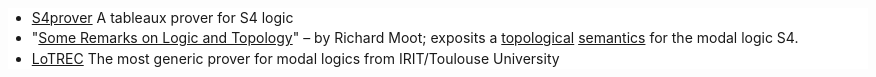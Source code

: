 -   [S4prover][451] A tableaux prover for S4 logic
-   "[Some Remarks on Logic and Topology][452]" – by Richard Moot; exposits a [topological][453] [semantics][454] for the modal logic S4.
-   [LoTREC][455] The most generic prover for modal logics from IRIT/Toulouse University

[1]: https://en.wikipedia.org/wiki/File:Diagram_of_Normal_Modal_Logics.png
[2]: https://en.wikipedia.org/wiki/Formal_system "Formal system"
[3]: https://en.wikipedia.org/wiki/Linguistic_modality "Linguistic modality"
[4]: https://en.wikipedia.org/wiki/Unary_operation "Unary operation"
[5]: https://en.wikipedia.org/wiki/Classical_modal_logic "Classical modal logic"
[6]: https://en.wikipedia.org/wiki/Negation "Negation"
[7]: https://en.wikipedia.org/wiki/De_Morgan_dual "De Morgan dual"
[8]: https://en.wikipedia.org/wiki/Validity_(logic) "Validity (logic)"
[9]: https://en.wikipedia.org/wiki/Alethic_modal_logic "Alethic modal logic"
[10]: https://en.wikipedia.org/wiki/Deontic_modal_logic "Deontic modal logic"
[11]: https://en.wikipedia.org/wiki/Axiomatic_system "Axiomatic system"
[12]: https://en.wikipedia.org/wiki/C._I._Lewis "C. I. Lewis"
[13]: https://en.wikipedia.org/wiki/Aristotle "Aristotle"
[14]: https://en.wikipedia.org/wiki/Kripke_semantics "Kripke semantics"
[15]: https://en.wikipedia.org/wiki/Arthur_Prior "Arthur Prior"
[16]: https://en.wikipedia.org/wiki/Jaakko_Hintikka "Jaakko Hintikka"
[17]: https://en.wikipedia.org/wiki/Saul_Kripke "Saul Kripke"
[18]: https://en.wikipedia.org/wiki/Possible_world "Possible world"
[19]: https://en.wikipedia.org/wiki/Accessibility_relation "Accessibility relation"
[20]: https://en.wikipedia.org/wiki/Possible_worlds "Possible worlds"
[21]: https://en.wikipedia.org/wiki/Philosophy_of_language "Philosophy of language"
[22]: https://en.wikipedia.org/wiki/Epistemology "Epistemology"
[23]: https://en.wikipedia.org/wiki/Metaphysics "Metaphysics"
[24]: https://en.wikipedia.org/wiki/Formal_semantics_(logic) "Formal semantics (logic)"
[25]: https://en.wikipedia.org/wiki/Modal_logic#cite_note-logicforphilosophy-1
[26]: https://en.wikipedia.org/wiki/Game_theory "Game theory"
[27]: https://en.wikipedia.org/wiki/Modal_logic#cite_note-openminds-2
[28]: https://en.wikipedia.org/wiki/Moral_theory "Moral theory"
[29]: https://en.wikipedia.org/wiki/Legal_theory "Legal theory"
[30]: https://en.wikipedia.org/wiki/Modal_logic#cite_note-openminds-2
[31]: https://en.wikipedia.org/wiki/Web_design "Web design"
[32]: https://en.wikipedia.org/wiki/Modal_logic#cite_note-openminds-2
[33]: https://en.wikipedia.org/wiki/Multiverse_(set_theory) "Multiverse (set theory)"
[34]: https://en.wikipedia.org/wiki/Modal_logic#cite_note-3
[35]: https://en.wikipedia.org/wiki/Social_epistemology "Social epistemology"
[36]: https://en.wikipedia.org/wiki/Modal_logic#cite_note-4
[37]: https://en.wikipedia.org/wiki/Relational_structure "Relational structure"
[38]: https://en.wikipedia.org/wiki/Modal_logic#cite_note-bluebible-5
[39]: https://en.wikipedia.org/w/index.php?title=Modal_logic&action=edit&section=1 "Edit section: Semantics"
[40]: https://en.wikipedia.org/w/index.php?title=Modal_logic&action=edit&section=2 "Edit section: Relational semantics"
[41]: https://en.wikipedia.org/w/index.php?title=Modal_logic&action=edit&section=3 "Edit section: Basic notions"
[42]: https://en.wikipedia.org/wiki/Possible_world "Possible world"
[43]: https://en.wikipedia.org/wiki/Accessibility_relation "Accessibility relation"
[44]: https://en.wikipedia.org/wiki/Model_(logic) "Model (logic)"
[45]: https://en.wikipedia.org/wiki/Modal_logic#cite_note-6
[46]: https://en.wikipedia.org/wiki/Accessibility_relation "Accessibility relation"
[47]: https://en.wikipedia.org/w/index.php?title=Valuation_function&action=edit&redlink=1 "Valuation function (page does not exist)"
[48]: https://en.wikipedia.org/wiki/Atomic_formula "Atomic formula"
[49]: https://en.wikipedia.org/w/index.php?title=Modal_logic&action=edit&section=4 "Edit section: Frames and completeness"
[50]: https://en.wikipedia.org/wiki/Reflexive_relation "Reflexive relation"
[51]: https://en.wikipedia.org/wiki/Reflexive_relation "Reflexive relation"
[52]: https://en.wikipedia.org/wiki/Symmetric_relation "Symmetric relation"
[53]: https://en.wikipedia.org/wiki/Transitive_relation "Transitive relation"
[54]: https://en.wikipedia.org/wiki/Serial_relation "Serial relation"
[55]: https://en.wikipedia.org/wiki/Euclidean_relation "Euclidean relation"
[56]: https://en.wikipedia.org/wiki/Preorder "Preorder"
[57]: https://en.wikipedia.org/wiki/Euclidean_relation "Euclidean relation"
[58]: https://en.wikipedia.org/wiki/Symmetric_relation "Symmetric relation"
[59]: https://en.wikipedia.org/wiki/Transitive_relation "Transitive relation"
[60]: https://en.wikipedia.org/wiki/Equivalence_relation "Equivalence relation"
[61]: https://en.wikipedia.org/w/index.php?title=Modal_logic&action=edit&section=5 "Edit section: Topological semantics"
[62]: https://en.wikipedia.org/wiki/Topological_space "Topological space"
[63]: https://en.wikipedia.org/w/index.php?title=Non-normal_modal_logic&action=edit&redlink=1 "Non-normal modal logic (page does not exist)"
[64]: https://en.wikipedia.org/wiki/David_Lewis_(philosopher) "David Lewis (philosopher)"
[65]: https://en.wikipedia.org/wiki/Angelika_Kratzer "Angelika Kratzer"
[66]: https://en.wikipedia.org/wiki/Counterfactuals "Counterfactuals"
[67]: https://en.wikipedia.org/w/index.php?title=Modal_logic&action=edit&section=6 "Edit section: Axiomatic systems"
[68]: https://en.wikipedia.org/wiki/Axiomatic "Axiomatic"
[69]: https://en.wikipedia.org/wiki/C._I._Lewis "C. I. Lewis"
[70]: https://en.wikipedia.org/wiki/George_Edward_Hughes "George Edward Hughes"
[71]: https://en.wikipedia.org/wiki/Max_John_Cresswell "Max John Cresswell"
[72]: https://en.wikipedia.org/wiki/Normal_modal_logic "Normal modal logic"
[73]: https://en.wikipedia.org/wiki/Propositional_calculus "Propositional calculus"
[74]: https://en.wikipedia.org/wiki/Clarence_Irving_Lewis "Clarence Irving Lewis"

[75]: https://en.wikipedia.org/wiki/Duality_(mathematics)#Duality_in_logic_and_set_theory "Duality (mathematics)"
[76]: https://en.wikipedia.org/wiki/De_Morgan%27s_laws "De Morgan's laws"
[77]: https://en.wikipedia.org/wiki/Boolean_algebra_(logic) "Boolean algebra (logic)"
[78]: https://en.wikipedia.org/wiki/Logical_equivalence "Logical equivalence"
[79]: https://en.wikipedia.org/wiki/Propositional_calculus "Propositional calculus"
[80]: https://en.wikipedia.org/wiki/Normal_modal_logic "Normal modal logic"
[81]: https://en.wikipedia.org/wiki/Theorem "Theorem"
[82]: https://en.wikipedia.org/wiki/Normal_modal_logic "Normal modal logic"
[83]: https://en.wikipedia.org/wiki/Saul_Kripke "Saul Kripke"
[84]: https://en.wikipedia.org/wiki/Propositional_calculus "Propositional calculus"
[85]: https://en.wikipedia.org/wiki/Normal_modal_logic "Normal modal logic"
[86]: https://en.wikipedia.org/wiki/Deontic_logic "Deontic logic"
[87]: https://en.wikipedia.org/wiki/Appeal_to_nature "Appeal to nature"
[88]: https://en.wikipedia.org/w/index.php?title=Modal_logic&action=edit&section=7 "Edit section: Structural proof theory"
[89]: https://en.wikipedia.org/wiki/Sequent_calculus "Sequent calculus"
[90]: https://en.wikipedia.org/wiki/Structural_proof_theories "Structural proof theories"
[91]: https://en.wikipedia.org/wiki/Analytic_proof "Analytic proof"
[92]: https://en.wikipedia.org/w/index.php?title=Modal_logic&action=edit&section=8 "Edit section: Decision methods"
[93]: https://en.wikipedia.org/wiki/Analytic_tableaux "Analytic tableaux"
[94]: https://en.wikipedia.org/wiki/Wikipedia:Citation_needed "Wikipedia:Citation needed"
[95]: https://en.wikipedia.org/w/index.php?title=Modal_logic&action=edit&section=9 "Edit section: Modal logics in philosophy"
[96]: https://en.wikipedia.org/w/index.php?title=Modal_logic&action=edit&section=10 "Edit section: Alethic logic"
[97]: https://en.wikipedia.org/wiki/Latin "Latin"
[98]: https://en.wikipedia.org/wiki/Nomological "Nomological"
[99]: https://en.wikipedia.org/wiki/Epistemic "Epistemic"
[100]: https://en.wikipedia.org/wiki/Classical_modal_logic "Classical modal logic"
[101]: https://en.wikipedia.org/wiki/De_Morgan_duality "De Morgan duality"
[102]: https://en.wikipedia.org/w/index.php?title=Intuitionistic_modal_logic&action=edit&redlink=1 "Intuitionistic modal logic (page does not exist)"
[103]: https://en.wikipedia.org/wiki/Socrates "Socrates"
[104]: https://en.wikipedia.org/wiki/Gottfried_Wilhelm_Leibniz "Gottfried Wilhelm Leibniz"
[105]: https://en.wikipedia.org/wiki/Kripke_semantics "Kripke semantics"
[106]: https://en.wikipedia.org/w/index.php?title=Modal_logic&action=edit&section=11 "Edit section: Physical possibility"
[107]: https://en.wikipedia.org/wiki/Physical_law "Physical law"
[108]: https://en.wikipedia.org/wiki/Wikipedia:Citation_needed "Wikipedia:Citation needed"
[109]: https://en.wikipedia.org/wiki/Atom "Atom"
[110]: https://en.wikipedia.org/wiki/Atomic_number "Atomic number"
[111]: https://en.wikipedia.org/wiki/Modal_logic#cite_note-7
[112]: https://en.wikipedia.org/wiki/Speed_of_light "Speed of light"
[113]: https://en.wikipedia.org/wiki/Modal_logic#cite_note-Feinberg67-8
[114]: https://en.wikipedia.org/wiki/Modal_logic#cite_note-9
[115]: https://en.wikipedia.org/w/index.php?title=Modal_logic&action=edit&section=12 "Edit section: Metaphysical possibility"
[116]: https://en.wikipedia.org/wiki/Philosophers "Philosophers"
[117]: https://en.wikipedia.org/wiki/Wikipedia:Manual_of_Style/Words_to_watch#Unsupported_attributions "Wikipedia:Manual of Style/Words to watch"
[118]: https://en.wikipedia.org/wiki/Physicalism "Physicalism"
[119]: https://en.wikipedia.org/wiki/Modal_logic#cite_note-10
[120]: https://en.wikipedia.org/wiki/Time "Time"
[121]: https://en.wikipedia.org/wiki/Saul_Kripke "Saul Kripke"
[122]: https://en.wikipedia.org/wiki/Modal_logic#cite_note-11
[123]: https://en.wikipedia.org/wiki/Metaphysical_possibility "Metaphysical possibility"
[124]: https://en.wikipedia.org/wiki/Modal_logic#cite_note-12
[125]: https://en.wikipedia.org/wiki/Wikipedia:Manual_of_Style/Words_to_watch#Unsupported_attributions "Wikipedia:Manual of Style/Words to watch"
[126]: https://en.wikipedia.org/w/index.php?title=Modal_logic&action=edit&section=13 "Edit section: Epistemic logic"
[127]: https://en.wikipedia.org/wiki/Bigfoot "Bigfoot"
[128]: https://en.wikipedia.org/wiki/Goldbach%27s_conjecture "Goldbach's conjecture"
[129]: https://en.wikipedia.org/wiki/Goldbach%27s_conjecture#Origins "Goldbach's conjecture"
[130]: https://en.wikipedia.org/wiki/Modal_logic#cite_note-13
[131]: https://en.wikipedia.org/wiki/Modal_logic#Axiomatic_systems "Modal logic"
[132]: https://en.wikipedia.org/wiki/Modal_logic#cite_note-14
[133]: https://en.wikipedia.org/wiki/Grammatical_mood "Grammatical mood"
[134]: https://en.wikipedia.org/wiki/Modal_logic#cite_note-15
[135]: https://en.wikipedia.org/w/index.php?title=Modal_logic&action=edit&section=14 "Edit section: Temporal logic"
[136]: https://en.wikipedia.org/wiki/Grammatical_tense "Grammatical tense"
[137]: https://en.wikipedia.org/wiki/Normal_modal_logic "Normal modal logic"
[138]: https://en.wikipedia.org/wiki/Accidental_necessity "Accidental necessity"
[139]: https://en.wikipedia.org/wiki/Problem_of_future_contingents "Problem of future contingents"
[140]: https://en.wikipedia.org/wiki/Aristotle "Aristotle"
[141]: https://en.wikipedia.org/wiki/Principle_of_bivalence "Principle of bivalence"
[142]: https://en.wikipedia.org/wiki/Linear_Temporal_Logic "Linear Temporal Logic"
[143]: https://en.wikipedia.org/wiki/Computer_science "Computer science"
[144]: https://en.wikipedia.org/wiki/Accessibility_relation "Accessibility relation"
[145]: https://en.wikipedia.org/w/index.php?title=Modal_logic&action=edit&section=15 "Edit section: Deontic logic"
[146]: https://en.wikipedia.org/wiki/Obligation "Obligation"
[147]: https://en.wikipedia.org/wiki/Norm_(philosophy) "Norm (philosophy)"
[148]: https://en.wikipedia.org/wiki/Deontic_logic "Deontic logic"
[149]: https://en.wikipedia.org/wiki/Kripke_semantics "Kripke semantics"
[150]: https://en.wikipedia.org/wiki/Kripke_semantics "Kripke semantics"
[151]: https://en.wikipedia.org/wiki/Modal_logic#cite_note-16
[152]: https://en.wikipedia.org/w/index.php?title=Modal_logic&action=edit&section=16 "Edit section: Intuitive problems with deontic logic"
[153]: https://en.wikipedia.org/wiki/Contrapositive "Contrapositive"
[154]: https://en.wikipedia.org/wiki/Modal_logic#cite_note-17
[155]: https://en.wikipedia.org/w/index.php?title=Modal_logic&action=edit&section=17 "Edit section: Doxastic logic"
[156]: https://en.wikipedia.org/wiki/Ancient_Greek "Ancient Greek"
[157]: https://en.wikipedia.org/w/index.php?title=Modal_logic&action=edit&section=18 "Edit section: Metaphysical questions"
[158]: https://en.wikipedia.org/wiki/Logically_possible "Logically possible"
[159]: https://en.wikipedia.org/wiki/Possible_worlds "Possible worlds"
[160]: https://en.wikipedia.org/wiki/Saul_Kripke "Saul Kripke"
[161]: https://en.wikipedia.org/wiki/Modal_logic#cite_note-18
[162]: https://en.wikipedia.org/wiki/Modal_logic#cite_note-19
[163]: https://en.wikipedia.org/wiki/David_Lewis_(philosopher) "David Lewis (philosopher)"
[164]: https://en.wikipedia.org/wiki/Indexicality "Indexicality"
[165]: https://en.wikipedia.org/wiki/Modal_logic#cite_note-20
[166]: https://en.wikipedia.org/wiki/Modal_realism "Modal realism"
[167]: https://en.wikipedia.org/wiki/Robert_Merrihew_Adams "Robert Merrihew Adams"
[168]: https://en.wikipedia.org/wiki/Modal_logic#cite_note-21
[169]: https://en.wikipedia.org/w/index.php?title=Modal_logic&action=edit&section=19 "Edit section: Further applications"
[170]: https://en.wikipedia.org/wiki/Modal_logic#cite_note-22
[171]: https://en.wikipedia.org/wiki/Modal_logic#cite_note-23
[172]: https://en.wikipedia.org/w/index.php?title=Modal_logic&action=edit&section=20 "Edit section: History"
[173]: https://en.wikipedia.org/wiki/Aristotle "Aristotle"
[174]: https://en.wikipedia.org/wiki/Prior_Analytics "Prior Analytics"
[175]: https://en.wikipedia.org/wiki/Theophrastus "Theophrastus"
[176]: https://en.wikipedia.org/wiki/Modal_logic#cite_note-24
[177]: https://en.wikipedia.org/wiki/Problem_of_future_contingents "Problem of future contingents"
[178]: https://en.wikipedia.org/wiki/De_Interpretatione "De Interpretatione"
[179]: https://en.wikipedia.org/wiki/Potentiality "Potentiality"
[180]: https://en.wikipedia.org/wiki/Diodorus_Cronus "Diodorus Cronus"
[181]: https://en.wikipedia.org/wiki/Philo_the_Dialectician "Philo the Dialectician"
[182]: https://en.wikipedia.org/wiki/Chrysippus "Chrysippus"
[183]: https://en.wikipedia.org/wiki/Axiom "Axiom"
[184]: https://en.wikipedia.org/wiki/Modal_logic#Axiomatic_systems
[185]: https://en.wikipedia.org/wiki/Temporal_logic "Temporal logic"
[186]: https://en.wikipedia.org/wiki/Diodorus_Cronus#Master_Argument "Diodorus Cronus"
[187]: https://en.wikipedia.org/wiki/Modal_logic#cite_note-25
[188]: https://en.wikipedia.org/wiki/Avicenna "Avicenna"
[189]: https://en.wikipedia.org/wiki/Temporal_logic "Temporal logic"
[190]: https://en.wikipedia.org/wiki/Modal_logic#cite_note-Britannica-26
[191]: https://en.wikipedia.org/wiki/Scholastics "Scholastics"
[192]: https://en.wikipedia.org/wiki/William_of_Ockham "William of Ockham"
[193]: https://en.wikipedia.org/wiki/John_Duns_Scotus "John Duns Scotus"
[194]: https://en.wikipedia.org/wiki/Essence "Essence"
[195]: https://en.wikipedia.org/wiki/Accident_(philosophy) "Accident (philosophy)"
[196]: https://en.wikipedia.org/wiki/Hugh_MacColl "Hugh MacColl"
[197]: https://en.wikipedia.org/wiki/Modal_logic#cite_note-27
[198]: https://en.wikipedia.org/wiki/C._I._Lewis "C. I. Lewis"
[199]: https://en.wikipedia.org/wiki/Modal_logic#cite_note-28
[200]: https://en.wikipedia.org/wiki/Modal_logic#cite_note-29
[201]: https://en.wikipedia.org/wiki/Strict_implication "Strict implication"
[202]: https://en.wikipedia.org/wiki/Paradoxes_of_material_implication "Paradoxes of material implication"
[203]: https://en.wikipedia.org/wiki/Vacuous_truth "Vacuous truth"
[204]: https://en.wikipedia.org/wiki/Modal_logic#cite_note-30
[205]: https://en.wikipedia.org/wiki/Cooper_Harold_Langford "Cooper Harold Langford"
[206]: https://en.wikipedia.org/wiki/Modal_logic#cite_note-31
[207]: https://en.wikipedia.org/wiki/Nicholas_Rescher "Nicholas Rescher"
[208]: https://en.wikipedia.org/wiki/Bertrand_Russell "Bertrand Russell"
[209]: https://en.wikipedia.org/wiki/Modal_logic#cite_note-32
[210]: https://en.wikipedia.org/w/index.php?title=Jan_Dejnozka&action=edit&redlink=1 "Jan Dejnozka (page does not exist)"
[211]: https://en.wikipedia.org/wiki/Propositional_function "Propositional function"
[212]: https://en.wikipedia.org/wiki/Modal_logic#cite_note-33
[213]: https://en.wikipedia.org/wiki/Arthur_Norman_Prior "Arthur Norman Prior"
[214]: https://en.wikipedia.org/wiki/Ruth_Barcan_Marcus "Ruth Barcan Marcus"
[215]: https://en.wikipedia.org/wiki/Willard_Van_Orman_Quine "Willard Van Orman Quine"
[216]: https://en.wikipedia.org/wiki/Modal_logic#cite_note-34
[217]: https://en.wikipedia.org/wiki/Ruth_Barcan_Marcus "Ruth Barcan Marcus"
[218]: https://en.wikipedia.org/wiki/Modal_logic#cite_note-35
[219]: https://en.wikipedia.org/wiki/Modal_logic#cite_note-36
[220]: https://en.wikipedia.org/wiki/Modal_logic#cite_note-37
[221]: https://en.wikipedia.org/wiki/Saul_Kripke "Saul Kripke"
[222]: https://en.wikipedia.org/wiki/Harvard_University "Harvard University"
[223]: https://en.wikipedia.org/wiki/Kripke_semantics "Kripke semantics"
[224]: https://en.wikipedia.org/wiki/A._N._Prior "A. N. Prior"
[225]: https://en.wikipedia.org/wiki/Analytic_tableaux "Analytic tableaux"
[226]: https://en.wikipedia.org/wiki/Evert_Willem_Beth "Evert Willem Beth"
[227]: https://en.wikipedia.org/wiki/A._N._Prior "A. N. Prior"
[228]: https://en.wikipedia.org/wiki/Temporal_logic "Temporal logic"
[229]: https://en.wikipedia.org/wiki/Vaughan_Pratt "Vaughan Pratt"
[230]: https://en.wikipedia.org/wiki/Dynamic_logic_(modal_logic) "Dynamic logic (modal logic)"
[231]: https://en.wikipedia.org/wiki/Amir_Pnueli "Amir Pnueli"
[232]: https://en.wikipedia.org/wiki/Propositional_dynamic_logic "Propositional dynamic logic"
[233]: https://en.wikipedia.org/w/index.php?title=Propositional_linear_temporal_logic&action=edit&redlink=1 "Propositional linear temporal logic (page does not exist)"
[234]: https://en.wikipedia.org/wiki/Linear_temporal_logic "Linear temporal logic"
[235]: https://en.wikipedia.org/wiki/Computation_tree_logic "Computation tree logic"
[236]: https://en.wikipedia.org/wiki/Hennessy%E2%80%93Milner_logic "Hennessy–Milner logic"
[237]: https://en.wikipedia.org/wiki/Wikipedia:Please_clarify "Wikipedia:Please clarify"
[238]: https://en.wikipedia.org/wiki/Boolean_algebra_(structure) "Boolean algebra (structure)"
[239]: https://en.wikipedia.org/wiki/Unary_operation "Unary operation"
[240]: https://en.wikipedia.org/wiki/Modal_algebra "Modal algebra"
[241]: https://en.wikipedia.org/wiki/J.C.C._McKinsey "J.C.C. McKinsey"
[242]: https://en.wikipedia.org/wiki/Modal_logic#cite_note-38
[243]: https://en.wikipedia.org/wiki/Alfred_Tarski "Alfred Tarski"
[244]: https://en.wikipedia.org/wiki/Bjarni_J%C3%B3nsson "Bjarni Jónsson"
[245]: https://en.wikipedia.org/wiki/Interior_algebra "Interior algebra"
[246]: https://en.wikipedia.org/wiki/Interior_operator "Interior operator"
[247]: https://en.wikipedia.org/wiki/Closure_operator "Closure operator"
[248]: https://en.wikipedia.org/wiki/Topology "Topology"
[249]: https://en.wikipedia.org/wiki/Boolean_algebra_(structure) "Boolean algebra (structure)"
[250]: https://en.wikipedia.org/wiki/Topology "Topology"
[251]: https://en.wikipedia.org/wiki/Robert_Goldblatt "Robert Goldblatt"
[252]: https://en.wikipedia.org/wiki/Modal_logic#cite_note-39
[253]: https://en.wikipedia.org/w/index.php?title=Modal_logic&action=edit&section=21 "Edit section: See also"
[254]: https://en.wikipedia.org/w/index.php?title=Modal_logic&action=edit&section=22 "Edit section: Notes"
[255]: https://en.wikipedia.org/wiki/Modal_logic#cite_ref-logicforphilosophy_1-0
[256]: https://en.wikipedia.org/wiki/ISBN_(identifier) "ISBN (identifier)"
[257]: https://en.wikipedia.org/wiki/Special:BookSources/9780199575589 "Special:BookSources/9780199575589"
[258]: https://en.wikipedia.org/wiki/Modal_logic#cite_ref-openminds_2-0
[259]: https://en.wikipedia.org/wiki/Modal_logic#cite_ref-openminds_2-1
[260]: https://en.wikipedia.org/wiki/Modal_logic#cite_ref-openminds_2-2
[261]: https://web.archive.org/web/20200219165057/https://pdfs.semanticscholar.org/9bea/866c143326aeb700c20165a933f583b16a46.pdf
[262]: https://en.wikipedia.org/wiki/S2CID_(identifier) "S2CID (identifier)"
[263]: https://api.semanticscholar.org/CorpusID:62162288
[264]: https://pdfs.semanticscholar.org/9bea/866c143326aeb700c20165a933f583b16a46.pdf
[265]: https://en.wikipedia.org/wiki/Modal_logic#cite_ref-3
[266]: https://en.wikipedia.org/wiki/ArXiv_(identifier) "ArXiv (identifier)"
[267]: https://arxiv.org/abs/1108.4223
[268]: https://en.wikipedia.org/wiki/Doi_(identifier) "Doi (identifier)"
[269]: https://doi.org/10.1017%2FS1755020311000359
[270]: https://en.wikipedia.org/wiki/S2CID_(identifier) "S2CID (identifier)"
[271]: https://api.semanticscholar.org/CorpusID:33807508
[272]: https://en.wikipedia.org/wiki/Modal_logic#cite_ref-4
[273]: https://doi.org/10.1007%2Fs11225-018-9804-x
[274]: https://en.wikipedia.org/wiki/Doi_(identifier) "Doi (identifier)"
[275]: https://doi.org/10.1007%2Fs11225-018-9804-x
[276]: https://en.wikipedia.org/wiki/S2CID_(identifier) "S2CID (identifier)"
[277]: https://api.semanticscholar.org/CorpusID:13968166
[278]: https://en.wikipedia.org/wiki/Modal_logic#cite_ref-bluebible_5-0
[279]: https://www.google.com/books/edition/Modal_Logic/pbb_Asgoq0oC?hl=en&gbpv=1&dq=rijlke%20blackburn%20venema%20modal%20logic&pg=PP1&printsec=frontcover&bsq=rijlke%20blackburn%20venema%20modal%20logic
[280]: https://en.wikipedia.org/wiki/ISBN_(identifier) "ISBN (identifier)"
[281]: https://en.wikipedia.org/wiki/Special:BookSources/9780521527149 "Special:BookSources/9780521527149"
[282]: https://en.wikipedia.org/wiki/Modal_logic#cite_ref-6
[283]: https://books.google.com/books?id=5IxqCQAAQBAJ&printsec=frontcover#v=onepage&q&f=false
[284]: https://en.wikipedia.org/wiki/Modal_logic#cite_ref-7
[285]: http://newscenter.lbl.gov/2009/09/24/114-confirmed/
[286]: https://en.wikipedia.org/wiki/Modal_logic#cite_ref-Feinberg67_8-0
[287]: https://en.wikipedia.org/wiki/Physical_Review "Physical Review"
[288]: https://en.wikipedia.org/wiki/Bibcode_(identifier) "Bibcode (identifier)"
[289]: https://ui.adsabs.harvard.edu/abs/1967PhRv..159.1089F
[290]: https://en.wikipedia.org/wiki/Doi_(identifier) "Doi (identifier)"
[291]: https://doi.org/10.1103%2FPhysRev.159.1089
[292]: https://en.wikipedia.org/wiki/Modal_logic#cite_ref-9
[293]: https://en.wikipedia.org/wiki/Albert_Einstein "Albert Einstein"
[294]: http://sedici.unlp.edu.ar/handle/10915/2786
[295]: https://en.wikipedia.org/wiki/Bibcode_(identifier) "Bibcode (identifier)"
[296]: https://ui.adsabs.harvard.edu/abs/1905AnP...322..891E
[297]: https://en.wikipedia.org/wiki/Doi_(identifier) "Doi (identifier)"
[298]: https://doi.org/10.1002%2Fandp.19053221004
[299]: https://en.wikipedia.org/wiki/Modal_logic#cite_ref-10
[300]: http://plato.stanford.edu/entries/physicalism/
[301]: https://en.wikipedia.org/wiki/Modal_logic#cite_ref-11
[302]: https://en.wikipedia.org/wiki/Modal_logic#cite_ref-12
[303]: https://books.google.com/books?id=JXeOkXnCwb8C
[304]: https://en.wikipedia.org/wiki/ISBN_(identifier) "ISBN (identifier)"
[305]: https://en.wikipedia.org/wiki/Special:BookSources/9780191515736 "Special:BookSources/9780191515736"
[306]: https://en.wikipedia.org/wiki/Modal_logic#cite_ref-13
[307]: https://en.wikipedia.org/wiki/Blindsight "Blindsight"
[308]: https://en.wikipedia.org/wiki/Subliminal_perception "Subliminal perception"
[309]: https://en.wikipedia.org/wiki/Modal_logic#cite_ref-14
[310]: https://books.google.com/books?id=72URszHq2SEC&pg=PT18
[311]: https://en.wikipedia.org/wiki/ISBN_(identifier) "ISBN (identifier)"
[312]: https://en.wikipedia.org/wiki/Special:BookSources/978-3-11-018436-5 "Special:BookSources/978-3-11-018436-5"
[313]: https://en.wikipedia.org/wiki/Modal_logic#cite_ref-15
[314]: https://en.wikipedia.org/wiki/ISBN_(identifier) "ISBN (identifier)"
[315]: https://en.wikipedia.org/wiki/Special:BookSources/978-90-272-2357-9 "Special:BookSources/978-90-272-2357-9"
[316]: https://en.wikipedia.org/wiki/Modal_logic#cite_ref-16
[317]: https://en.wikipedia.org/wiki/Doi_(identifier) "Doi (identifier)"
[318]: https://doi.org/10.1007%2Fs11225-006-8100-3
[319]: https://en.wikipedia.org/wiki/S2CID_(identifier) "S2CID (identifier)"
[320]: https://api.semanticscholar.org/CorpusID:40132498
[321]: https://en.wikipedia.org/wiki/Modal_logic#cite_ref-17
[322]: http://tedsider.org/books/lfp.html
[323]: https://en.wikipedia.org/wiki/Modal_logic#cite_ref-18
[324]: https://en.wikipedia.org/wiki/Modal_logic#cite_ref-19
[325]: https://en.wikipedia.org/wiki/Modal_logic#cite_ref-20
[326]: https://en.wikipedia.org/wiki/Modal_logic#cite_ref-21
[327]: https://www.jstor.org/stable/2214751
[328]: https://en.wikipedia.org/wiki/Modal_logic#cite_ref-22
[329]: http://www.estherlederberg.com/EImages/Extracurricular/Dickens%20Universe/Counter%20Factuals.html
[330]: http://www.estherlederberg.com/EImages/Extracurricular/Dickens%20Universe/Page%2017%20CounterFactuals.html
[331]: https://en.wikipedia.org/wiki/Modal_logic#cite_ref-23
[332]: https://en.wikipedia.org/wiki/ISSN_(identifier) "ISSN (identifier)"
[333]: https://www.worldcat.org/search?fq=x0:jrnl&q=n2:0734-6018
[334]: https://en.wikipedia.org/wiki/Modal_logic#cite_ref-24
[335]: https://plato.stanford.edu/entries/logic-ancient/
[336]: https://en.wikipedia.org/wiki/Edward_N._Zalta "Edward N. Zalta"
[337]: https://en.wikipedia.org/wiki/Stanford_Encyclopedia_of_Philosophy "Stanford Encyclopedia of Philosophy"
[338]: https://en.wikipedia.org/wiki/Modal_logic#cite_ref-25
[339]: https://en.wikipedia.org/wiki/Modal_logic#cite_ref-Britannica_26-0
[340]: http://www.britannica.com/ebc/article-65928
[341]: https://en.wikipedia.org/wiki/Encyclop%C3%A6dia_Britannica "Encyclopædia Britannica"
[342]: https://en.wikipedia.org/wiki/Modal_logic#cite_ref-27
[343]: https://www.tandfonline.com/doi/full/10.1080/01445340.2020.1758387
[344]: https://en.wikipedia.org/wiki/Doi_(identifier) "Doi (identifier)"
[345]: https://doi.org/10.1080%2F01445340.2020.1758387
[346]: https://en.wikipedia.org/wiki/S2CID_(identifier) "S2CID (identifier)"
[347]: https://api.semanticscholar.org/CorpusID:219928989
[348]: https://en.wikipedia.org/wiki/Modal_logic#cite_ref-28
[349]: https://en.wikipedia.org/wiki/Mind_(journal) "Mind (journal)"
[350]: https://en.wikipedia.org/wiki/Modal_logic#cite_ref-29
[351]: https://plato.stanford.edu/entries/logic-modal-origins/
[352]: https://en.wikipedia.org/wiki/Modal_logic#cite_ref-30
[353]: https://en.wikipedia.org/wiki/Modal_logic#cite_ref-31
[354]: https://en.wikipedia.org/wiki/Modal_logic#cite_ref-32
[355]: https://en.wikipedia.org/wiki/Modal_logic#cite_ref-33
[356]: http://www.members.tripod.com/~Jan_Dejnozka/onto_found_russell_modality.pdf
[357]: https://en.wikipedia.org/wiki/Doi_(identifier) "Doi (identifier)"
[358]: https://doi.org/10.1007%2Fbf00216469
[359]: https://en.wikipedia.org/wiki/S2CID_(identifier) "S2CID (identifier)"
[360]: https://api.semanticscholar.org/CorpusID:121002878
[361]: https://archive.org/details/in.ernet.dli.2015.221533
[362]: https://archive.org/details/in.ernet.dli.2015.221533/page/n183
[363]: https://en.wikipedia.org/wiki/Modal_logic#cite_ref-34
[364]: https://en.wikipedia.org/wiki/Ruth_Barcan_Marcus "Ruth Barcan Marcus"
[365]: https://en.wikipedia.org/wiki/Modal_logic#cite_ref-35
[366]: https://en.wikipedia.org/wiki/Doi_(identifier) "Doi (identifier)"
[367]: https://doi.org/10.2307%2F2269159
[368]: https://en.wikipedia.org/wiki/JSTOR_(identifier) "JSTOR (identifier)"
[369]: https://www.jstor.org/stable/2269159
[370]: https://en.wikipedia.org/wiki/Modal_logic#cite_ref-36
[371]: https://en.wikipedia.org/wiki/Doi_(identifier) "Doi (identifier)"
[372]: https://doi.org/10.2307%2F2268309
[373]: https://en.wikipedia.org/wiki/JSTOR_(identifier) "JSTOR (identifier)"
[374]: https://www.jstor.org/stable/2268309
[375]: https://en.wikipedia.org/wiki/Modal_logic#cite_ref-37
[376]: https://en.wikipedia.org/wiki/Doi_(identifier) "Doi (identifier)"
[377]: https://doi.org/10.2307%2F2267171
[378]: https://en.wikipedia.org/wiki/JSTOR_(identifier) "JSTOR (identifier)"
[379]: https://www.jstor.org/stable/2267171
[380]: https://en.wikipedia.org/wiki/Modal_logic#cite_ref-38
[381]: https://en.wikipedia.org/wiki/Doi_(identifier) "Doi (identifier)"
[382]: https://doi.org/10.2307%2F2267105
[383]: https://en.wikipedia.org/wiki/JSTOR_(identifier) "JSTOR (identifier)"
[384]: https://www.jstor.org/stable/2267105
[385]: https://en.wikipedia.org/wiki/Modal_logic#cite_ref-39
[386]: http://www.mcs.vuw.ac.nz/~rob/papers/modalhist.pdf
[387]: https://en.wikipedia.org/w/index.php?title=Modal_logic&action=edit&section=23 "Edit section: References"
[388]: https://en.wikipedia.org/wiki/Free_On-line_Dictionary_of_Computing "Free On-line Dictionary of Computing"
[389]: https://en.wikipedia.org/wiki/Wikipedia:Foldoc_license "Wikipedia:Foldoc license"
[390]: https://en.wikipedia.org/wiki/GFDL "GFDL"
[391]: https://philpapers.org/rec/BETSEA-10
[392]: https://books.google.com/books?id=IE1FBgAAQBAJ&printsec=frontcover#v=onepage&q&f=false
[393]: https://en.wikipedia.org/wiki/Johan_van_Benthem_(logician) "Johan van Benthem (logician)"
[394]: http://www.csc.liv.ac.uk/~frank/MLHandbook/
[395]: https://en.wikipedia.org/wiki/ISBN_(identifier) "ISBN (identifier)"
[396]: https://en.wikipedia.org/wiki/Special:BookSources/0-521-80200-8 "Special:BookSources/0-521-80200-8"
[397]: https://en.wikipedia.org/wiki/ISBN_(identifier) "ISBN (identifier)"
[398]: https://en.wikipedia.org/wiki/Special:BookSources/0-19-853779-4 "Special:BookSources/0-19-853779-4"
[399]: https://books.google.com/books?id=YupiXWV5j6cC&printsec=frontcover#v=onepage&q&f=false
[400]: https://en.wikipedia.org/wiki/ISBN_(identifier) "ISBN (identifier)"
[401]: https://en.wikipedia.org/wiki/Special:BookSources/0-521-22476-4 "Special:BookSources/0-521-22476-4"
[402]: https://en.wikipedia.org/wiki/Max_Cresswell "Max Cresswell"
[403]: https://en.wikipedia.org/wiki/ISBN_(identifier) "ISBN (identifier)"
[404]: https://en.wikipedia.org/wiki/Special:BookSources/0-631-20693-0 "Special:BookSources/0-631-20693-0"
[405]: https://en.wikipedia.org/wiki/ISBN_(identifier) "ISBN (identifier)"
[406]: https://en.wikipedia.org/wiki/Special:BookSources/0-7923-5335-8 "Special:BookSources/0-7923-5335-8"
[407]: https://en.wikipedia.org/wiki/James_Garson "James Garson"
[408]: https://en.wikipedia.org/wiki/ISBN_(identifier) "ISBN (identifier)"
[409]: https://en.wikipedia.org/wiki/Special:BookSources/0-521-68229-0 "Special:BookSources/0-521-68229-0"
[410]: https://en.wikipedia.org/wiki/ISBN_(identifier) "ISBN (identifier)"
[411]: https://en.wikipedia.org/wiki/Special:BookSources/0-7735-2139-9 "Special:BookSources/0-7735-2139-9"
[412]: https://en.wikipedia.org/wiki/Analytic_tableau "Analytic tableau"
[413]: http://www.mcs.vuw.ac.nz/~rob/
[414]: http://www.mcs.vuw.ac.nz/~rob/papers/modalhist.pdf
[415]: https://en.wikipedia.org/wiki/ISBN_(identifier) "ISBN (identifier)"
[416]: https://en.wikipedia.org/wiki/Special:BookSources/0-415-12599-5 "Special:BookSources/0-415-12599-5"
[417]: https://en.wikipedia.org/wiki/Bjarni_J%C3%B3nsson "Bjarni Jónsson"
[418]: https://en.wikipedia.org/wiki/Alfred_Tarski "Alfred Tarski"
[419]: http://wwwhomes.uni-bielefeld.de/mkracht/html/tools/book.pdf
[420]: https://en.wikipedia.org/wiki/John_Lemmon "John Lemmon"
[421]: https://en.wikipedia.org/wiki/Dana_Scott "Dana Scott"
[422]: https://en.wikipedia.org/wiki/Clarence_Irving_Lewis "Clarence Irving Lewis"
[423]: https://en.wikipedia.org/wiki/Cooper_Harold_Langford "Cooper Harold Langford"
[424]: https://en.wikipedia.org/wiki/Arthur_Prior "Arthur Prior"
[425]: https://books.google.com/books?id=K5nymD8qgigC&printsec=frontcover#v=onepage&q&f=false
[426]: http://www.clas.ufl.edu/users/jzeman/modallogic/
[427]: https://en.wikipedia.org/wiki/Polish_notation "Polish notation"
[428]: https://www.britannica.com/topic/history-of-logic
[429]: https://en.wikipedia.org/wiki/Britannica_Online "Britannica Online"
[430]: https://en.wikipedia.org/w/index.php?title=Modal_logic&action=edit&section=24 "Edit section: Further reading"
[431]: https://en.wikipedia.org/wiki/ISBN_(identifier) "ISBN (identifier)"
[432]: https://en.wikipedia.org/wiki/Special:BookSources/0-444-50826-0 "Special:BookSources/0-444-50826-0"
[433]: https://www.google.com/books/edition/A_Critical_Introduction_to_the_Metaphysi/Ifw8CwAAQBAJ?hl=en&gbpv=1&bsq=%22modal%20logic%22
[434]: https://en.wikipedia.org/w/index.php?title=Modal_logic&action=edit&section=25 "Edit section: External links"
[435]: https://en.wikipedia.org/wiki/Internet_Encyclopedia_of_Philosophy "Internet Encyclopedia of Philosophy"
[436]: http://www.iep.utm.edu/modal-lo
[437]: http://www.iep.utm.edu/cmlogic
[438]: https://en.wikipedia.org/wiki/Stanford_Encyclopedia_of_Philosophy "Stanford Encyclopedia of Philosophy"
[439]: http://plato.stanford.edu/entries/logic-modal
[440]: https://en.wikipedia.org/wiki/James_Garson "James Garson"
[441]: https://plato.stanford.edu/entries/logic-modal-origins/
[442]: http://plato.stanford.edu/entries/logic-provability/
[443]: https://en.wikipedia.org/wiki/Edward_N._Zalta "Edward N. Zalta"
[444]: http://mally.stanford.edu/notes.pdf
[445]: https://en.wikipedia.org/wiki/John_McCarthy_(computer_scientist) "John McCarthy (computer scientist)"
[446]: http://www-formal.stanford.edu/jmc/mcchay69/node22.html
[447]: http://molle.sourceforge.net/
[448]: https://web.archive.org/web/20070904082235/http://www.earlham.edu/~peters/courses/logsys/nonstbib.htm#modal
[449]: https://web.archive.org/web/20060215083632/http://www.cc.utah.edu/~nahaj/logic/structures/systems/index.html
[450]: http://aiml.net/
[451]: http://teachinglogic.imag.fr/TableauxS4
[452]: http://www.labri.fr/perso/moot/talks/TopologyNotes.pdf
[453]: https://en.wikipedia.org/wiki/Topology "Topology"
[454]: https://en.wikipedia.org/wiki/Semantics "Semantics"
[455]: http://www.irit.fr/Lotrec/